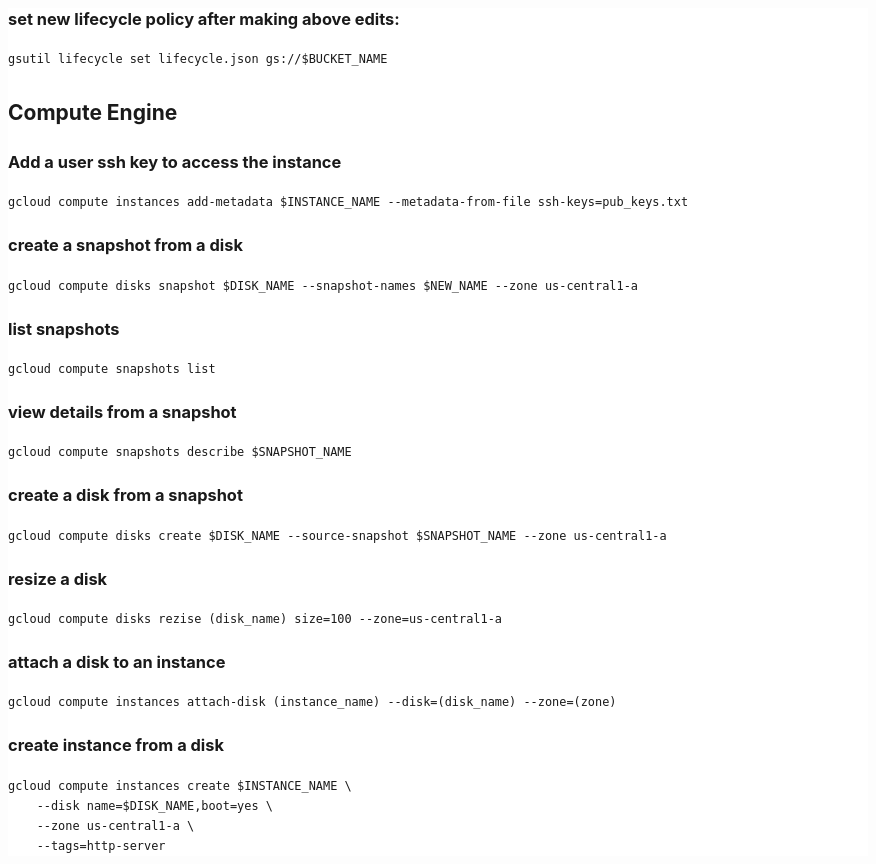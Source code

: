 ### set new lifecycle policy after making above edits:

```
gsutil lifecycle set lifecycle.json gs://$BUCKET_NAME
```


## Compute Engine

### Add a user ssh key to access the instance

```
gcloud compute instances add-metadata $INSTANCE_NAME --metadata-from-file ssh-keys=pub_keys.txt
```

### create a snapshot from a disk

```
gcloud compute disks snapshot $DISK_NAME --snapshot-names $NEW_NAME --zone us-central1-a
```

### list snapshots

```
gcloud compute snapshots list
```

### view details from a snapshot

```
gcloud compute snapshots describe $SNAPSHOT_NAME
```

### create a disk from a snapshot

```
gcloud compute disks create $DISK_NAME --source-snapshot $SNAPSHOT_NAME --zone us-central1-a
```

### resize a disk

```
gcloud compute disks rezise (disk_name) size=100 --zone=us-central1-a
```

### attach a disk to an instance

```
gcloud compute instances attach-disk (instance_name) --disk=(disk_name) --zone=(zone)
```

### create instance from a disk

```
gcloud compute instances create $INSTANCE_NAME \
    --disk name=$DISK_NAME,boot=yes \
    --zone us-central1-a \
    --tags=http-server
```
